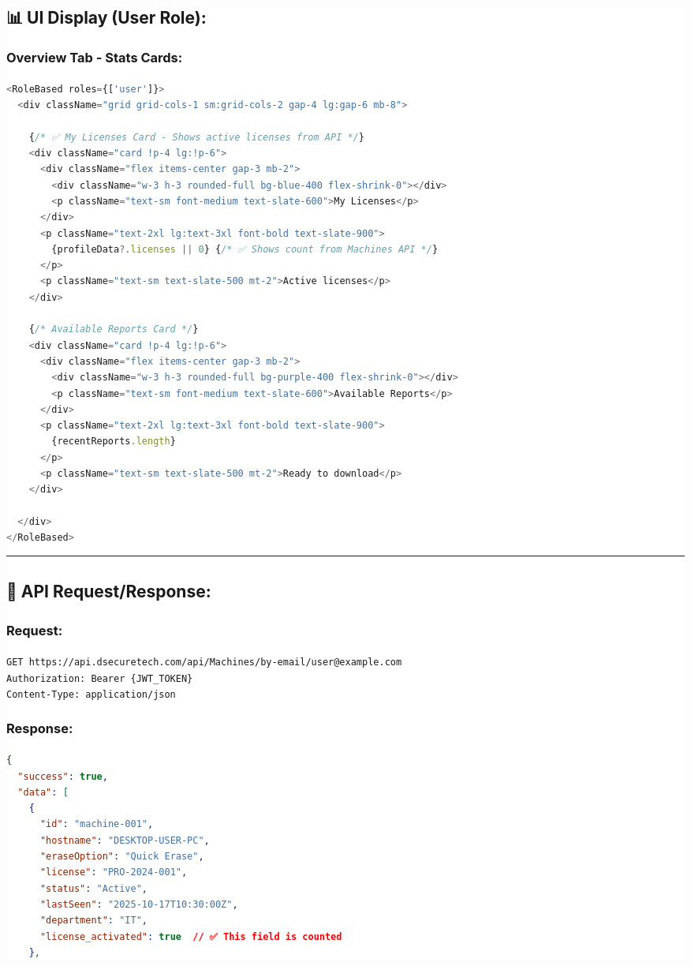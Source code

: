 
## 📊 **UI Display (User Role):**

### **Overview Tab - Stats Cards:**

```typescript
<RoleBased roles={['user']}>
  <div className="grid grid-cols-1 sm:grid-cols-2 gap-4 lg:gap-6 mb-8">
    
    {/* ✅ My Licenses Card - Shows active licenses from API */}
    <div className="card !p-4 lg:!p-6">
      <div className="flex items-center gap-3 mb-2">
        <div className="w-3 h-3 rounded-full bg-blue-400 flex-shrink-0"></div>
        <p className="text-sm font-medium text-slate-600">My Licenses</p>
      </div>
      <p className="text-2xl lg:text-3xl font-bold text-slate-900">
        {profileData?.licenses || 0} {/* ✅ Shows count from Machines API */}
      </p>
      <p className="text-sm text-slate-500 mt-2">Active licenses</p>
    </div>
    
    {/* Available Reports Card */}
    <div className="card !p-4 lg:!p-6">
      <div className="flex items-center gap-3 mb-2">
        <div className="w-3 h-3 rounded-full bg-purple-400 flex-shrink-0"></div>
        <p className="text-sm font-medium text-slate-600">Available Reports</p>
      </div>
      <p className="text-2xl lg:text-3xl font-bold text-slate-900">
        {recentReports.length}
      </p>
      <p className="text-sm text-slate-500 mt-2">Ready to download</p>
    </div>
    
  </div>
</RoleBased>
```

---

## 🧪 **API Request/Response:**

### **Request:**
```http
GET https://api.dsecuretech.com/api/Machines/by-email/user@example.com
Authorization: Bearer {JWT_TOKEN}
Content-Type: application/json
```

### **Response:**
```json
{
  "success": true,
  "data": [
    {
      "id": "machine-001",
      "hostname": "DESKTOP-USER-PC",
      "eraseOption": "Quick Erase",
      "license": "PRO-2024-001",
      "status": "Active",
      "lastSeen": "2025-10-17T10:30:00Z",
      "department": "IT",
      "license_activated": true  // ✅ This field is counted
    },
```